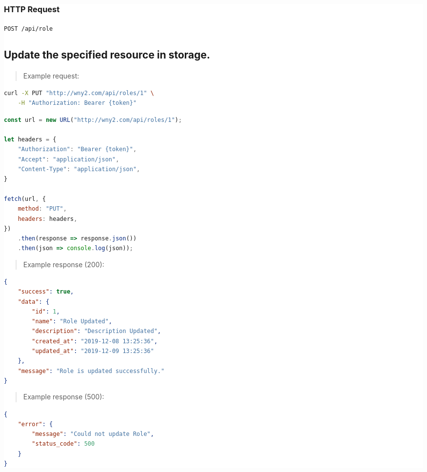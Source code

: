 ### HTTP Request
`POST /api/role`





## Update the specified resource in storage.

> Example request:

```bash
curl -X PUT "http://wny2.com/api/roles/1" \
    -H "Authorization: Bearer {token}"
```

```javascript
const url = new URL("http://wny2.com/api/roles/1");

let headers = {
    "Authorization": "Bearer {token}",
    "Accept": "application/json",
    "Content-Type": "application/json",
}

fetch(url, {
    method: "PUT",
    headers: headers,
})
    .then(response => response.json())
    .then(json => console.log(json));
```


> Example response (200):

```json
{
    "success": true,
    "data": {
        "id": 1,
        "name": "Role Updated",
        "description": "Description Updated",
        "created_at": "2019-12-08 13:25:36",
        "updated_at": "2019-12-09 13:25:36"
    },
    "message": "Role is updated successfully."
}
```
> Example response (500):

```json
{
    "error": {
        "message": "Could not update Role",
        "status_code": 500
    }
}
```
